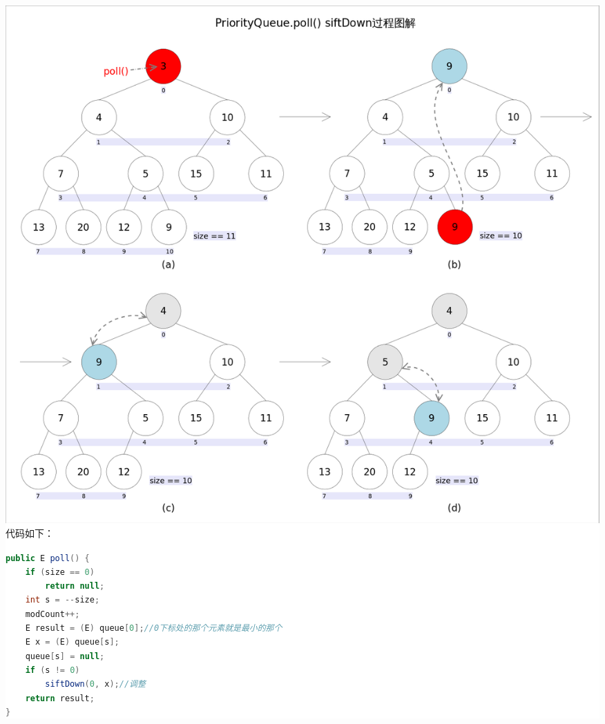 ![PriorityQueue_poll.png](./pictures/PriorityQueue_poll.png)代码如下：

```Java
public E poll() {
    if (size == 0)
        return null;
    int s = --size;
    modCount++;
    E result = (E) queue[0];//0下标处的那个元素就是最小的那个
    E x = (E) queue[s];
    queue[s] = null;
    if (s != 0)
        siftDown(0, x);//调整
    return result;
}
```

